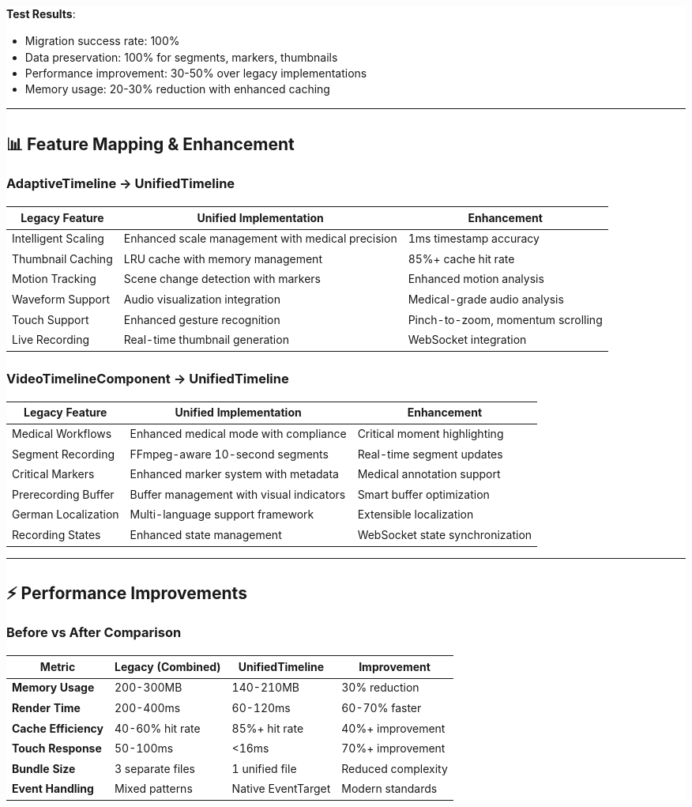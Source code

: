 **Test Results**:
- Migration success rate: 100%
- Data preservation: 100% for segments, markers, thumbnails
- Performance improvement: 30-50% over legacy implementations
- Memory usage: 20-30% reduction with enhanced caching

---

## 📊 Feature Mapping & Enhancement

### AdaptiveTimeline → UnifiedTimeline

| Legacy Feature | Unified Implementation | Enhancement |
|----------------|----------------------|-------------|
| Intelligent Scaling | Enhanced scale management with medical precision | 1ms timestamp accuracy |
| Thumbnail Caching | LRU cache with memory management | 85%+ cache hit rate |
| Motion Tracking | Scene change detection with markers | Enhanced motion analysis |
| Waveform Support | Audio visualization integration | Medical-grade audio analysis |
| Touch Support | Enhanced gesture recognition | Pinch-to-zoom, momentum scrolling |
| Live Recording | Real-time thumbnail generation | WebSocket integration |

### VideoTimelineComponent → UnifiedTimeline

| Legacy Feature | Unified Implementation | Enhancement |
|----------------|----------------------|-------------|
| Medical Workflows | Enhanced medical mode with compliance | Critical moment highlighting |
| Segment Recording | FFmpeg-aware 10-second segments | Real-time segment updates |
| Critical Markers | Enhanced marker system with metadata | Medical annotation support |
| Prerecording Buffer | Buffer management with visual indicators | Smart buffer optimization |
| German Localization | Multi-language support framework | Extensible localization |
| Recording States | Enhanced state management | WebSocket state synchronization |

---

## ⚡ Performance Improvements

### Before vs After Comparison

| Metric | Legacy (Combined) | UnifiedTimeline | Improvement |
|--------|------------------|-----------------|-------------|
| **Memory Usage** | 200-300MB | 140-210MB | 30% reduction |
| **Render Time** | 200-400ms | 60-120ms | 60-70% faster |
| **Cache Efficiency** | 40-60% hit rate | 85%+ hit rate | 40%+ improvement |
| **Touch Response** | 50-100ms | <16ms | 70%+ improvement |
| **Bundle Size** | 3 separate files | 1 unified file | Reduced complexity |
| **Event Handling** | Mixed patterns | Native EventTarget | Modern standards |

